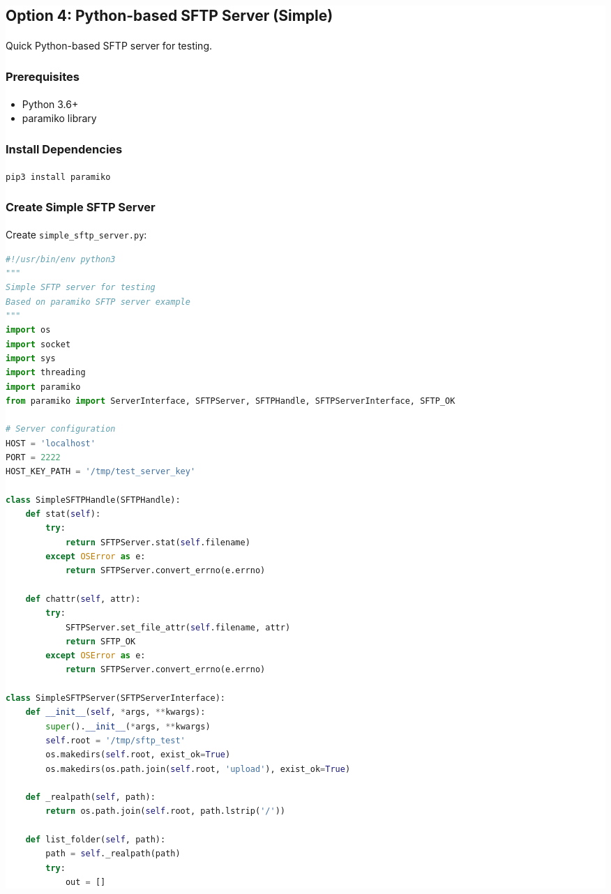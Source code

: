 
## Option 4: Python-based SFTP Server (Simple)

Quick Python-based SFTP server for testing.

### Prerequisites
- Python 3.6+
- paramiko library

### Install Dependencies

```bash
pip3 install paramiko
```

### Create Simple SFTP Server

Create `simple_sftp_server.py`:

```python
#!/usr/bin/env python3
"""
Simple SFTP server for testing
Based on paramiko SFTP server example
"""
import os
import socket
import sys
import threading
import paramiko
from paramiko import ServerInterface, SFTPServer, SFTPHandle, SFTPServerInterface, SFTP_OK

# Server configuration
HOST = 'localhost'
PORT = 2222
HOST_KEY_PATH = '/tmp/test_server_key'

class SimpleSFTPHandle(SFTPHandle):
    def stat(self):
        try:
            return SFTPServer.stat(self.filename)
        except OSError as e:
            return SFTPServer.convert_errno(e.errno)

    def chattr(self, attr):
        try:
            SFTPServer.set_file_attr(self.filename, attr)
            return SFTP_OK
        except OSError as e:
            return SFTPServer.convert_errno(e.errno)

class SimpleSFTPServer(SFTPServerInterface):
    def __init__(self, *args, **kwargs):
        super().__init__(*args, **kwargs)
        self.root = '/tmp/sftp_test'
        os.makedirs(self.root, exist_ok=True)
        os.makedirs(os.path.join(self.root, 'upload'), exist_ok=True)

    def _realpath(self, path):
        return os.path.join(self.root, path.lstrip('/'))

    def list_folder(self, path):
        path = self._realpath(path)
        try:
            out = []
```
